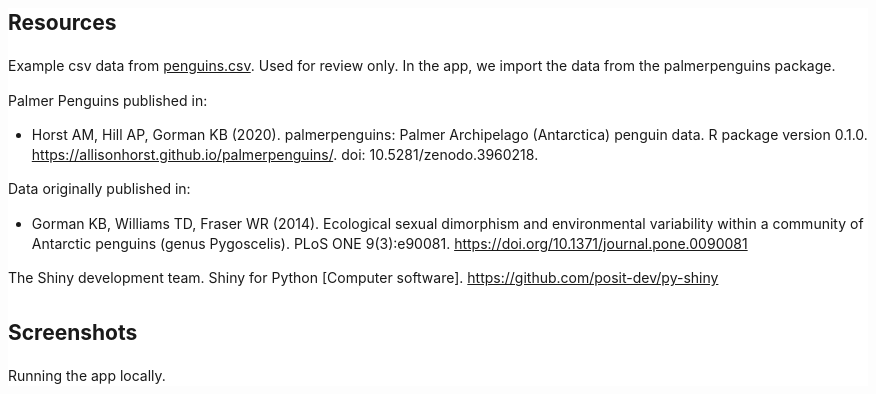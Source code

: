 ## Resources

Example csv data from [penguins.csv](https://github.com/mwaskom/seaborn-data/blob/master/penguins.csv).
Used for review only. In the app, we import the data from the palmerpenguins package.

Palmer Penguins published in:

- Horst AM, Hill AP, Gorman KB (2020). palmerpenguins: Palmer
Archipelago (Antarctica) penguin data. R package version 0.1.0.
 <https://allisonhorst.github.io/palmerpenguins/>. doi:
10.5281/zenodo.3960218.

Data originally published in:

- Gorman KB, Williams TD, Fraser WR (2014). Ecological sexual dimorphism and environmental variability within a community of Antarctic penguins (genus Pygoscelis). PLoS ONE 9(3):e90081. <https://doi.org/10.1371/journal.pone.0090081>

The Shiny development team. Shiny for Python [Computer software]. <https://github.com/posit-dev/py-shiny>

## Screenshots

Running the app locally.
